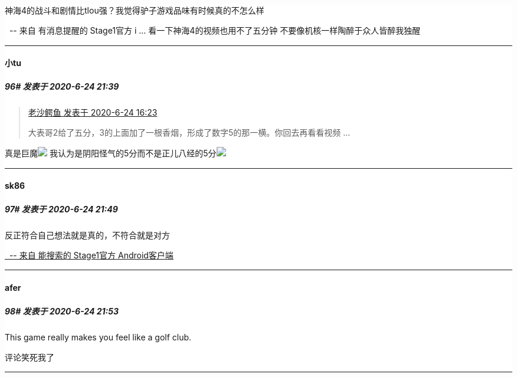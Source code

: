 神海4的战斗和剧情比tlou强？我觉得驴子游戏品味有时候真的不怎么样


  -- 来自 有消息提醒的 Stage1官方 i ...</blockquote>
看一下神海4的视频也用不了五分钟 不要像机核一样陶醉于众人皆醉我独醒







*****

####  小tu  
##### 96#       发表于 2020-6-24 21:39



<blockquote><a href="httphttps://bbs.saraba1st.com/2b/forum.php?mod=redirect&amp;goto=findpost&amp;pid=47935880&amp;ptid=1943743" target="_blank">老沙鳄鱼 发表于 2020-6-24 16:23</a>

大表哥2给了五分，3的上面加了一根香烟，形成了数字5的那一横。你回去再看看视频 ...</blockquote>
真是巨魔<img src="https://static.saraba1st.com/image/smiley/face2017/004.gif" referrerpolicy="no-referrer"> 我认为是阴阳怪气的5分而不是正儿八经的5分<img src="https://static.saraba1st.com/image/smiley/face2017/002.png" referrerpolicy="no-referrer">







*****

####  sk86  
##### 97#       发表于 2020-6-24 21:49




反正符合自己想法就是真的，不符合就是对方

[  -- 来自 能搜索的 Stage1官方 Android客户端](https://www.coolapk.com/apk/140634)







*****

####  afer  
##### 98#       发表于 2020-6-24 21:53




This game really makes you feel like a golf club.


评论笑死我了







*****
